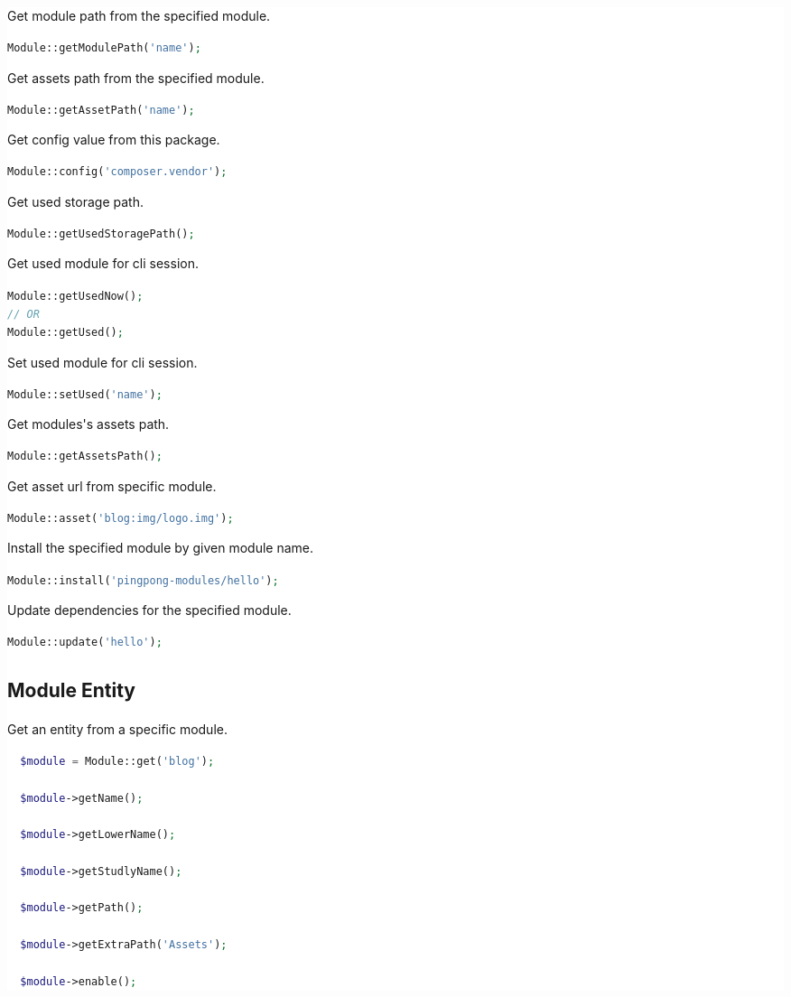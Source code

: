 Get module path from the specified module.
```php
Module::getModulePath('name');
```

Get assets path from the specified module.
```php
Module::getAssetPath('name');
```

Get config value from this package.
```php
Module::config('composer.vendor');
```

Get used storage path.
```php
Module::getUsedStoragePath();
```

Get used module for cli session.
```php
Module::getUsedNow();
// OR
Module::getUsed();
```

Set used module for cli session.
```php
Module::setUsed('name');
```

Get modules's assets path.
```php
Module::getAssetsPath();
```

Get asset url from specific module.
```php
Module::asset('blog:img/logo.img');
```

Install the specified module by given module name.
```php
Module::install('pingpong-modules/hello');
```

Update dependencies for the specified module.
```php
Module::update('hello');
```

<a name="entity"></a>
## Module Entity

Get an entity from a specific module.

```php
  $module = Module::get('blog');

  $module->getName();

  $module->getLowerName();

  $module->getStudlyName();

  $module->getPath();

  $module->getExtraPath('Assets');

  $module->enable();

```